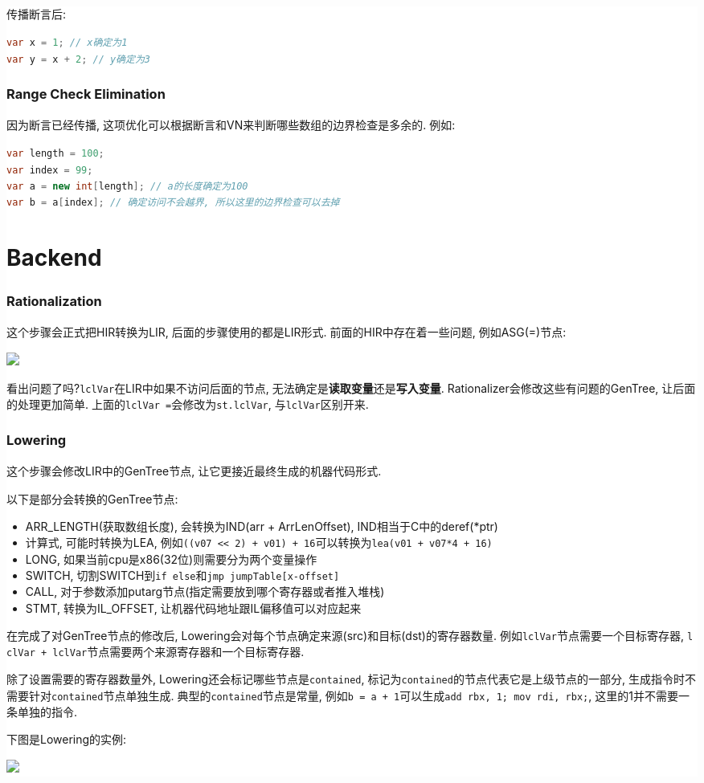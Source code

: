 传播断言后:

``` csharp
var x = 1; // x确定为1
var y = x + 2; // y确定为3
```

### Range Check Elimination

因为断言已经传播, 这项优化可以根据断言和VN来判断哪些数组的边界检查是多余的.
例如:

``` csharp
var length = 100;
var index = 99;
var a = new int[length]; // a的长度确定为100
var b = a[index]; // 确定访问不会越界, 所以这里的边界检查可以去掉
```

# Backend

### Rationalization

这个步骤会正式把HIR转换为LIR, 后面的步骤使用的都是LIR形式.
前面的HIR中存在着一些问题, 例如ASG(=)节点:

![](881857-20171018171221959-2011838068.jpg)

看出问题了吗?`lclVar`在LIR中如果不访问后面的节点, 无法确定是**读取变量**还是**写入变量**.
Rationalizer会修改这些有问题的GenTree, 让后面的处理更加简单.
上面的`lclVar =`会修改为`st.lclVar`, 与`lclVar`区别开来.

### Lowering

这个步骤会修改LIR中的GenTree节点, 让它更接近最终生成的机器代码形式.

以下是部分会转换的GenTree节点:

- ARR_LENGTH(获取数组长度), 会转换为IND(arr + ArrLenOffset), IND相当于C中的deref(*ptr)
- 计算式, 可能时转换为LEA, 例如`((v07 << 2) + v01) + 16`可以转换为`lea(v01 + v07*4 + 16)`
- LONG, 如果当前cpu是x86(32位)则需要分为两个变量操作
- SWITCH, 切割SWITCH到`if else`和`jmp jumpTable[x-offset]`
- CALL, 对于参数添加putarg节点(指定需要放到哪个寄存器或者推入堆栈)
- STMT, 转换为IL_OFFSET, 让机器代码地址跟IL偏移值可以对应起来

在完成了对GenTree节点的修改后, Lowering会对每个节点确定来源(src)和目标(dst)的寄存器数量.
例如`lclVar`节点需要一个目标寄存器, `lclVar + lclVar`节点需要两个来源寄存器和一个目标寄存器.

除了设置需要的寄存器数量外, Lowering还会标记哪些节点是`contained`,
标记为`contained`的节点代表它是上级节点的一部分, 生成指令时不需要针对`contained`节点单独生成.
典型的`contained`节点是常量, 例如`b = a + 1`可以生成`add rbx, 1; mov rdi, rbx;`, 这里的1并不需要一条单独的指令.

下图是Lowering的实例:

![](881857-20171018171238365-1515982750.jpg)
